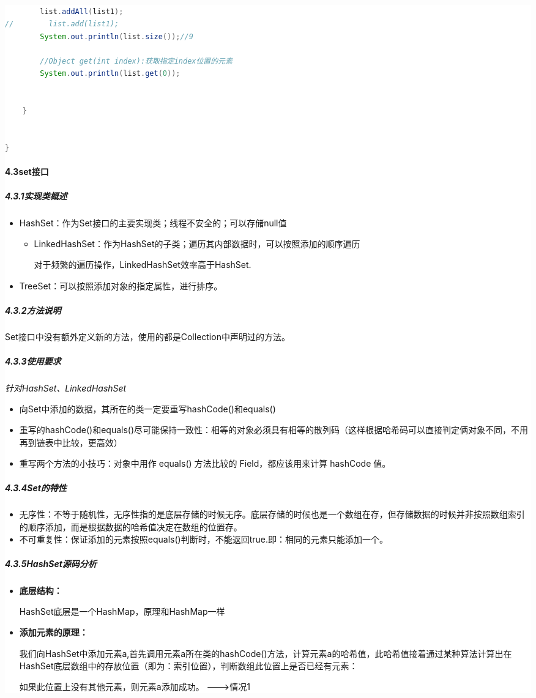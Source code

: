 ```java
        list.addAll(list1);
//        list.add(list1);
        System.out.println(list.size());//9

        //Object get(int index):获取指定index位置的元素
        System.out.println(list.get(0));
        

    }


}
```

#### 4.3set接口

##### 4.3.1实现类概述

+ HashSet：作为Set接口的主要实现类；线程不安全的；可以存储null值

  + LinkedHashSet：作为HashSet的子类；遍历其内部数据时，可以按照添加的顺序遍历

    对于频繁的遍历操作，LinkedHashSet效率高于HashSet.

+ TreeSet：可以按照添加对象的指定属性，进行排序。

##### 4.3.2方法说明

Set接口中没有额外定义新的方法，使用的都是Collection中声明过的方法。

##### 4.3.3使用要求     

*针对HashSet、LinkedHashSet*

+ 向Set中添加的数据，其所在的类一定要重写hashCode()和equals()

+ 重写的hashCode()和equals()尽可能保持一致性：相等的对象必须具有相等的散列码（这样根据哈希码可以直接判定俩对象不同，不用再到链表中比较，更高效）

+ 重写两个方法的小技巧：对象中用作 equals() 方法比较的 Field，都应该用来计算 hashCode 值。

##### 4.3.4Set的特性

+ 无序性：不等于随机性，无序性指的是底层存储的时候无序。底层存储的时候也是一个数组在存，但存储数据的时候并非按照数组索引的顺序添加，而是根据数据的哈希值决定在数组的位置存。
+ 不可重复性：保证添加的元素按照equals()判断时，不能返回true.即：相同的元素只能添加一个。

##### 4.3.5HashSet源码分析

+ **底层结构：**

  HashSet底层是一个HashMap，原理和HashMap一样

+ **添加元素的原理：**

  我们向HashSet中添加元素a,首先调用元素a所在类的hashCode()方法，计算元素a的哈希值，此哈希值接着通过某种算法计算出在HashSet底层数组中的存放位置（即为：索引位置），判断数组此位置上是否已经有元素：

  如果此位置上没有其他元素，则元素a添加成功。  --->情况1
